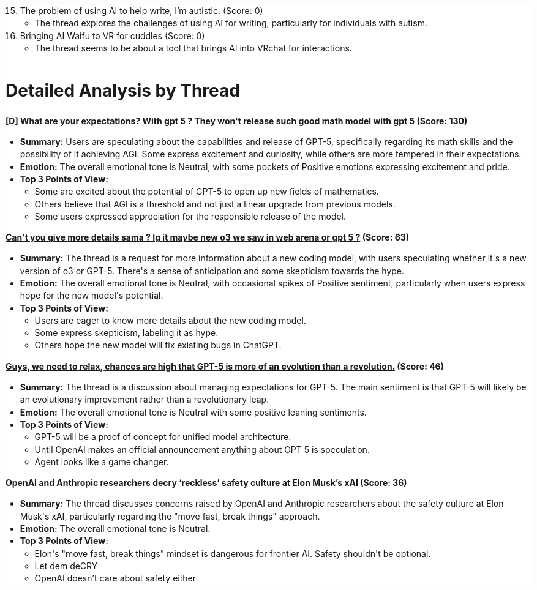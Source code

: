 15. [The problem of using AI to help write, I’m autistic.](https://www.reddit.com/r/OpenAI/comments/1m42dit/the_problem_of_using_ai_to_help_write_im_autistic/) (Score: 0)
    *   The thread explores the challenges of using AI for writing, particularly for individuals with autism.
16. [Bringing AI Waifu to VR for cuddles](https://www.youtube.com/watch?v=NIaFVWYA5zU) (Score: 0)
    *   The thread seems to be about a tool that brings AI into VRchat for interactions.

# Detailed Analysis by Thread
**[[D] What are your expectations? With gpt 5 ? They won't release such good math model with gpt 5](https://i.redd.it/1z3pvsjsfudf1.png) (Score: 130)**
*   **Summary:**  Users are speculating about the capabilities and release of GPT-5, specifically regarding its math skills and the possibility of it achieving AGI. Some express excitement and curiosity, while others are more tempered in their expectations.
*   **Emotion:** The overall emotional tone is Neutral, with some pockets of Positive emotions expressing excitement and pride.
*   **Top 3 Points of View:**
    *   Some are excited about the potential of GPT-5 to open up new fields of mathematics.
    *   Others believe that AGI is a threshold and not just a linear upgrade from previous models.
    *   Some users expressed appreciation for the responsible release of the model.

**[Can't you give more details sama ? Ig it maybe new o3 we saw in web arena or gpt 5 ?](https://i.redd.it/vrga6d9kfudf1.png) (Score: 63)**
*   **Summary:** The thread is a request for more information about a new coding model, with users speculating whether it's a new version of o3 or GPT-5. There's a sense of anticipation and some skepticism towards the hype.
*   **Emotion:** The overall emotional tone is Neutral, with occasional spikes of Positive sentiment, particularly when users express hope for the new model's potential.
*   **Top 3 Points of View:**
    *   Users are eager to know more details about the new coding model.
    *   Some express skepticism, labeling it as hype.
    *   Others hope the new model will fix existing bugs in ChatGPT.

**[Guys, we need to relax, chances are high that GPT-5 is more of an evolution than a revolution.](https://www.reddit.com/r/OpenAI/comments/1m3yykg/guys_we_need_to_relax_chances_are_high_that_gpt5/) (Score: 46)**
*   **Summary:**  The thread is a discussion about managing expectations for GPT-5. The main sentiment is that GPT-5 will likely be an evolutionary improvement rather than a revolutionary leap.
*   **Emotion:** The overall emotional tone is Neutral with some positive leaning sentiments.
*   **Top 3 Points of View:**
    *   GPT-5 will be a proof of concept for unified model architecture.
    *   Until OpenAI makes an official announcement anything about GPT 5 is speculation.
    *   Agent looks like a game changer.

**[OpenAI and Anthropic researchers decry ‘reckless’ safety culture at Elon Musk’s xAI](https://finance.yahoo.com/news/openai-anthropic-researchers-decry-reckless-181120154.html) (Score: 36)**
*   **Summary:** The thread discusses concerns raised by OpenAI and Anthropic researchers about the safety culture at Elon Musk's xAI, particularly regarding the "move fast, break things" approach.
*   **Emotion:** The overall emotional tone is Neutral.
*   **Top 3 Points of View:**
    *   Elon's "move fast, break things" mindset is dangerous for frontier AI. Safety shouldn't be optional.
    *   Let dem deCRY
    *   OpenAI doesn’t care about safety either
